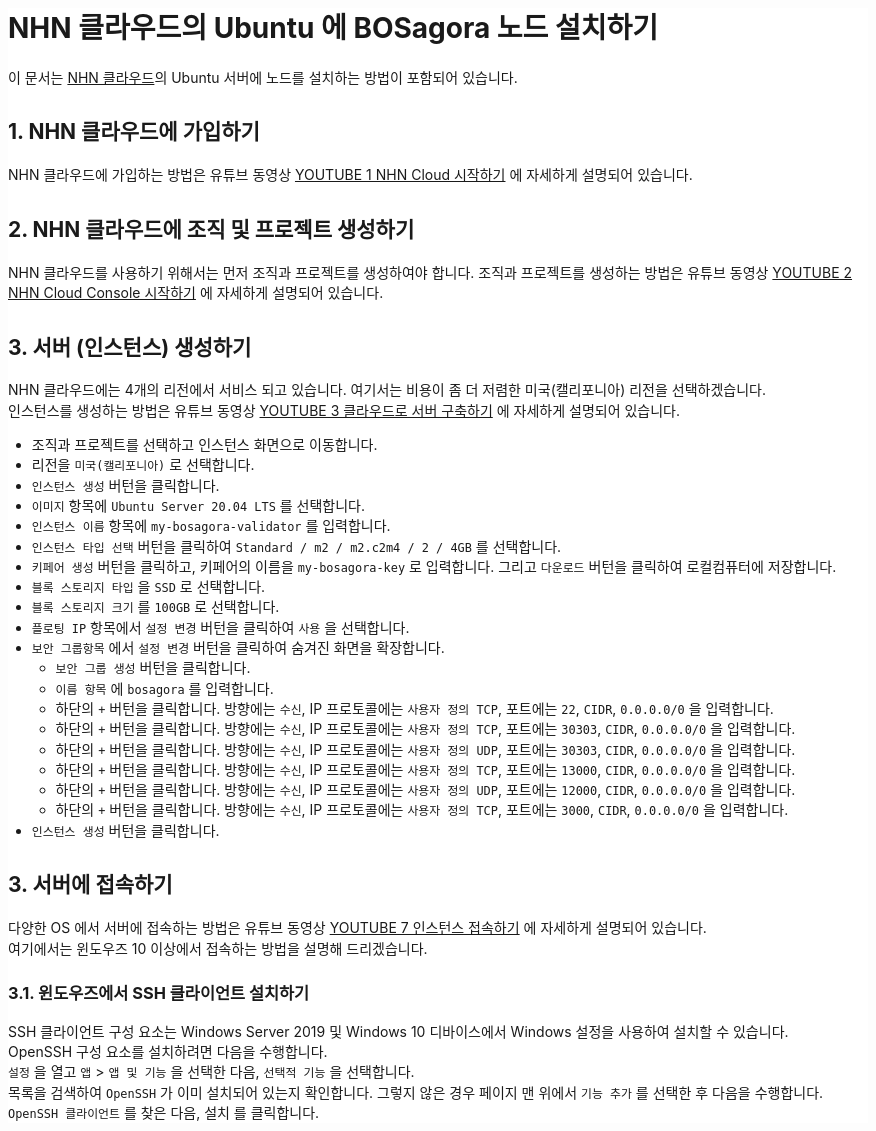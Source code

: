 # NHN 클라우드의 Ubuntu 에 BOSagora 노드 설치하기

이 문서는 [NHN 클라우드](https://www.nhncloud.com)의 Ubuntu 서버에 노드를 설치하는 방법이 포함되어 있습니다.

## 1. NHN 클라우드에 가입하기

NHN 클라우드에 가입하는 방법은 유튜브 동영상 [YOUTUBE 1 NHN Cloud 시작하기](https://youtu.be/zkh3VPCfc1E) 에 자세하게 설명되어 있습니다.

## 2. NHN 클라우드에 조직 및 프로젝트 생성하기

NHN 클라우드를 사용하기 위해서는 먼저 조직과 프로젝트를 생성하여야 합니다.
조직과 프로젝트를 생성하는 방법은 유튜브 동영상 [YOUTUBE 2 NHN Cloud Console 시작하기](https://youtu.be/PphP9zBrHeI) 에 자세하게 설명되어 있습니다.

## 3. 서버 (인스턴스) 생성하기

NHN 클라우드에는 4개의 리전에서 서비스 되고 있습니다. 여기서는 비용이 좀 더 저렴한 미국(캘리포니아) 리전을 선택하겠습니다.  
인스턴스를 생성하는 방법은 유튜브 동영상 [YOUTUBE 3 클라우드로 서버 구축하기](https://youtu.be/Ig-DjAj7xcY) 에 자세하게 설명되어 있습니다.

- 조직과 프로젝트를 선택하고 인스턴스 화면으로 이동합니다.
- 리전을 `미국(캘리포니아)` 로 선택합니다.
- `인스턴스 생성` 버턴을 클릭합니다.
- `이미지` 항목에 `Ubuntu Server 20.04 LTS` 를 선택합니다.
- `인스턴스 이름` 항목에 `my-bosagora-validator` 를 입력합니다.
- `인스턴스 타입 선택` 버턴을 클릭하여 `Standard / m2 / m2.c2m4 / 2 / 4GB` 를 선택합니다.
- `키페어 생성` 버턴을 클릭하고, 키페어의 이름을 `my-bosagora-key` 로 입력합니다. 그리고 `다운로드` 버턴을 클릭하여 로컬컴퓨터에 저장합니다.
- `블록 스토리지 타입` 을 `SSD` 로 선택합니다.
- `블록 스토리지 크기` 를 `100GB` 로 선택합니다.
- `플로팅 IP` 항목에서 `설정 변경` 버턴을 클릭하여 `사용` 을 선택합니다.
- `보안 그룹항목` 에서 `설정 변경` 버턴을 클릭하여 숨겨진 화면을 확장합니다.
    - `보안 그룹 생성` 버턴을 클릭합니다.
    - `이름 항목` 에 `bosagora` 를 입력합니다.
    - 하단의 `+` 버턴을 클릭합니다. 방향에는 `수신`, IP 프로토콜에는 `사용자 정의 TCP`, 포트에는 `22`, `CIDR`, `0.0.0.0/0` 을 입력합니다.
    - 하단의 `+` 버턴을 클릭합니다. 방향에는 `수신`, IP 프로토콜에는 `사용자 정의 TCP`, 포트에는 `30303`, `CIDR`, `0.0.0.0/0` 을 입력합니다.
    - 하단의 `+` 버턴을 클릭합니다. 방향에는 `수신`, IP 프로토콜에는 `사용자 정의 UDP`, 포트에는 `30303`, `CIDR`, `0.0.0.0/0` 을 입력합니다.
    - 하단의 `+` 버턴을 클릭합니다. 방향에는 `수신`, IP 프로토콜에는 `사용자 정의 TCP`, 포트에는 `13000`, `CIDR`, `0.0.0.0/0` 을 입력합니다.
    - 하단의 `+` 버턴을 클릭합니다. 방향에는 `수신`, IP 프로토콜에는 `사용자 정의 UDP`, 포트에는 `12000`, `CIDR`, `0.0.0.0/0` 을 입력합니다.
    - 하단의 `+` 버턴을 클릭합니다. 방향에는 `수신`, IP 프로토콜에는 `사용자 정의 TCP`, 포트에는 `3000`, `CIDR`, `0.0.0.0/0` 을 입력합니다.
- `인스턴스 생성` 버턴을 클릭합니다.

## 3. 서버에 접속하기

다양한 OS 에서 서버에 접속하는 방법은 유튜브 동영상 [YOUTUBE 7 인스턴스 접속하기](https://youtu.be/Ig-DjAj7xcY) 에 자세하게 설명되어 있습니다.  
여기에서는 윈도우즈 10 이상에서 접속하는 방법을 설명해 드리겠습니다.

### 3.1. 윈도우즈에서 SSH 클라이언트 설치하기

SSH 클라이언트 구성 요소는 Windows Server 2019 및 Windows 10 디바이스에서 Windows 설정을 사용하여 설치할 수 있습니다.  
OpenSSH 구성 요소를 설치하려면 다음을 수행합니다.   
`설정` 을 열고 `앱` > `앱 및 기능` 을 선택한 다음, `선택적 기능` 을 선택합니다.  
목록을 검색하여 `OpenSSH` 가 이미 설치되어 있는지 확인합니다. 그렇지 않은 경우 페이지 맨 위에서 `기능 추가` 를 선택한 후 다음을 수행합니다.  
`OpenSSH 클라이언트` 를 찾은 다음, 설치 를 클릭합니다.
